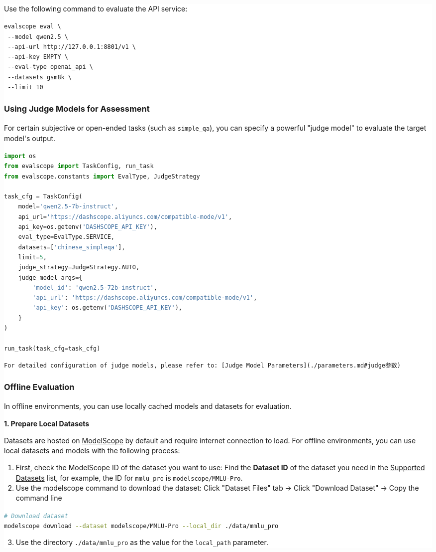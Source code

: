 Use the following command to evaluate the API service:
```shell
evalscope eval \
 --model qwen2.5 \
 --api-url http://127.0.0.1:8801/v1 \
 --api-key EMPTY \
 --eval-type openai_api \
 --datasets gsm8k \
 --limit 10
```

### Using Judge Models for Assessment

For certain subjective or open-ended tasks (such as `simple_qa`), you can specify a powerful "judge model" to evaluate the target model's output.

```python
import os
from evalscope import TaskConfig, run_task
from evalscope.constants import EvalType, JudgeStrategy

task_cfg = TaskConfig(
    model='qwen2.5-7b-instruct',
    api_url='https://dashscope.aliyuncs.com/compatible-mode/v1',
    api_key=os.getenv('DASHSCOPE_API_KEY'),
    eval_type=EvalType.SERVICE,
    datasets=['chinese_simpleqa'],
    limit=5,
    judge_strategy=JudgeStrategy.AUTO,
    judge_model_args={
        'model_id': 'qwen2.5-72b-instruct',
        'api_url': 'https://dashscope.aliyuncs.com/compatible-mode/v1',
        'api_key': os.getenv('DASHSCOPE_API_KEY'),
    }
)

run_task(task_cfg=task_cfg)
```

```{seealso}
For detailed configuration of judge models, please refer to: [Judge Model Parameters](./parameters.md#judge参数)
```

### Offline Evaluation

In offline environments, you can use locally cached models and datasets for evaluation.

**1. Prepare Local Datasets**

Datasets are hosted on [ModelScope](https://modelscope.cn/datasets) by default and require internet connection to load. For offline environments, you can use local datasets and models with the following process:

1) First, check the ModelScope ID of the dataset you want to use: Find the **Dataset ID** of the dataset you need in the [Supported Datasets](./supported_dataset/index.md) list, for example, the ID for `mmlu_pro` is `modelscope/MMLU-Pro`.
2) Use the modelscope command to download the dataset: Click "Dataset Files" tab -> Click "Download Dataset" -> Copy the command line
```bash
# Download dataset
modelscope download --dataset modelscope/MMLU-Pro --local_dir ./data/mmlu_pro
```
3) Use the directory `./data/mmlu_pro` as the value for the `local_path` parameter.
